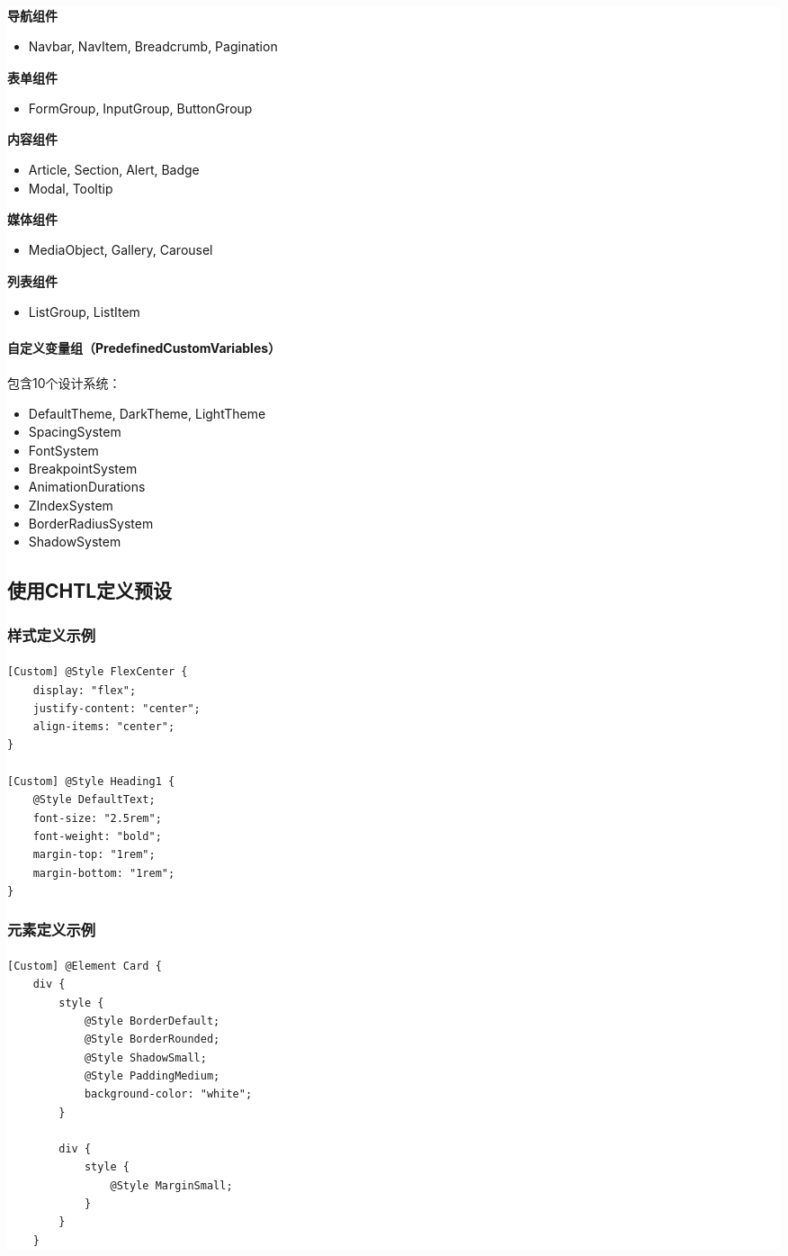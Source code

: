 **导航组件**
- Navbar, NavItem, Breadcrumb, Pagination

**表单组件**
- FormGroup, InputGroup, ButtonGroup

**内容组件**
- Article, Section, Alert, Badge
- Modal, Tooltip

**媒体组件**
- MediaObject, Gallery, Carousel

**列表组件**
- ListGroup, ListItem

#### 自定义变量组（PredefinedCustomVariables）
包含10个设计系统：

- DefaultTheme, DarkTheme, LightTheme
- SpacingSystem
- FontSystem
- BreakpointSystem
- AnimationDurations
- ZIndexSystem
- BorderRadiusSystem
- ShadowSystem

## 使用CHTL定义预设

### 样式定义示例
```chtl
[Custom] @Style FlexCenter {
    display: "flex";
    justify-content: "center";
    align-items: "center";
}

[Custom] @Style Heading1 {
    @Style DefaultText;
    font-size: "2.5rem";
    font-weight: "bold";
    margin-top: "1rem";
    margin-bottom: "1rem";
}
```

### 元素定义示例
```chtl
[Custom] @Element Card {
    div {
        style {
            @Style BorderDefault;
            @Style BorderRounded;
            @Style ShadowSmall;
            @Style PaddingMedium;
            background-color: "white";
        }
        
        div {
            style {
                @Style MarginSmall;
            }
        }
    }
```